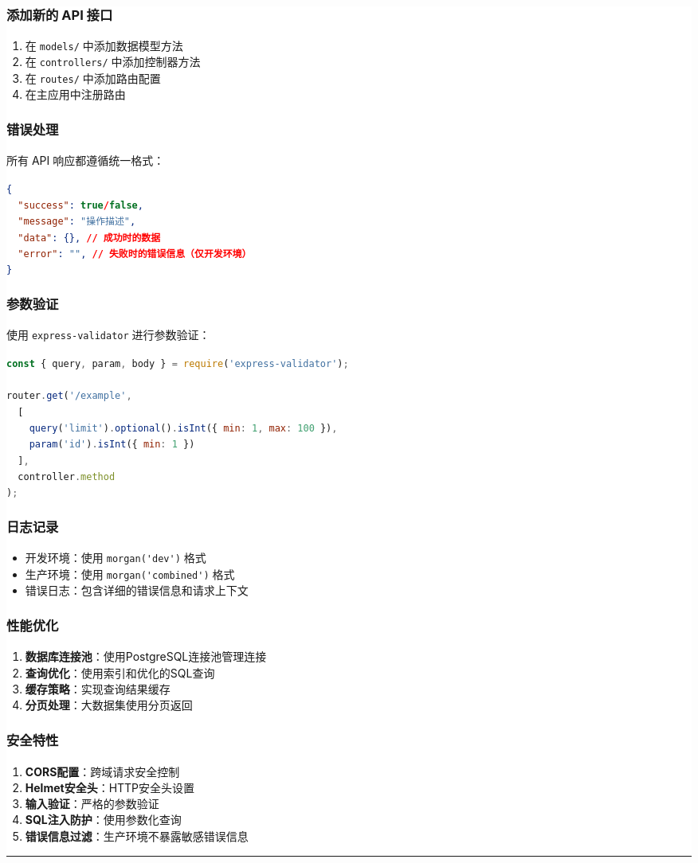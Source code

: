 ### 添加新的 API 接口

1. 在 `models/` 中添加数据模型方法
2. 在 `controllers/` 中添加控制器方法
3. 在 `routes/` 中添加路由配置
4. 在主应用中注册路由

### 错误处理

所有 API 响应都遵循统一格式：

```json
{
  "success": true/false,
  "message": "操作描述",
  "data": {}, // 成功时的数据
  "error": "", // 失败时的错误信息（仅开发环境）
}
```

### 参数验证

使用 `express-validator` 进行参数验证：

```javascript
const { query, param, body } = require('express-validator');

router.get('/example',
  [
    query('limit').optional().isInt({ min: 1, max: 100 }),
    param('id').isInt({ min: 1 })
  ],
  controller.method
);
```

### 日志记录

- 开发环境：使用 `morgan('dev')` 格式
- 生产环境：使用 `morgan('combined')` 格式
- 错误日志：包含详细的错误信息和请求上下文

### 性能优化

1. **数据库连接池**：使用PostgreSQL连接池管理连接
2. **查询优化**：使用索引和优化的SQL查询
3. **缓存策略**：实现查询结果缓存
4. **分页处理**：大数据集使用分页返回

### 安全特性

1. **CORS配置**：跨域请求安全控制
2. **Helmet安全头**：HTTP安全头设置
3. **输入验证**：严格的参数验证
4. **SQL注入防护**：使用参数化查询
5. **错误信息过滤**：生产环境不暴露敏感错误信息

---